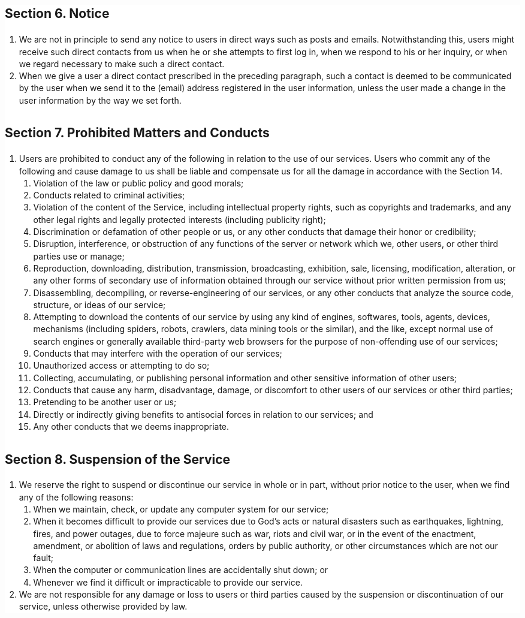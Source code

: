 
## Section 6. Notice
1. We are not in principle to send any notice to users in direct ways such as posts and emails. Notwithstanding this, users might receive such direct contacts from us when he or she attempts to first log in, when we respond to his or her inquiry, or when we regard necessary to make such a direct contact.
2. When we give a user a direct contact prescribed in the preceding paragraph, such a contact is deemed to be communicated by the user when we send it to the (email) address registered in the user information, unless the user made a change in the user information by the way we set forth.

## Section 7. Prohibited Matters and Conducts
1. Users are prohibited to conduct any of the following in relation to the use of our services. Users who commit any of the following and cause damage to us shall be liable and compensate us for all the damage in accordance with the Section 14.
	1. Violation of the law or public policy and good morals;
	2. Conducts related to criminal activities;
	3. Violation of the content of the Service, including intellectual property rights, such as copyrights and trademarks, and any other legal rights and legally protected interests (including publicity right);
	4. Discrimination or defamation of other people or us, or any other conducts that damage their honor or credibility;
	5. Disruption, interference, or obstruction of any functions of the server or network which we, other users, or other third parties use or manage;
	6. Reproduction, downloading, distribution, transmission, broadcasting, exhibition, sale, licensing, modification, alteration, or any other forms of secondary use of information obtained through our service without prior written permission from us;
	7. Disassembling, decompiling, or reverse-engineering of our services, or any other conducts that analyze the source code, structure, or ideas of our service;
	8. Attempting to download the contents of our service by using any kind of engines, softwares, tools, agents, devices, mechanisms (including spiders, robots, crawlers, data mining tools or the similar), and the like, except normal use of search engines or generally available third-party web browsers for the purpose of non-offending use of our services;
	9. Conducts that may interfere with the operation of our services;
	10. Unauthorized access or attempting to do so;
	11. Collecting, accumulating, or publishing personal information and other sensitive information of other users;
	12. Conducts that cause any harm, disadvantage, damage, or discomfort to other users of our services or other third parties;
	13. Pretending to be another user or us;
	14. Directly or indirectly giving benefits to antisocial forces in relation to our services; and
	15. Any other conducts that we deems inappropriate.

## Section 8. Suspension of the Service
1. We reserve the right to suspend or discontinue our service in whole or in part, without prior notice to the user, when we find any of the following reasons:
	1. When we maintain, check, or update any computer system for our service;
	2. When it becomes difficult to provide our services due to God’s acts or natural disasters such as earthquakes, lightning, fires, and power outages, due to force majeure such as war, riots and civil war, or in the event of the enactment, amendment, or abolition of laws and regulations, orders by public authority, or other circumstances which are not our fault;
	3. When the computer or communication lines are accidentally shut down; or
	4. Whenever we find it difficult or impracticable to provide our service.
2. We are not responsible for any damage or loss to users or third parties caused by the suspension or discontinuation of our service, unless otherwise provided by law.
